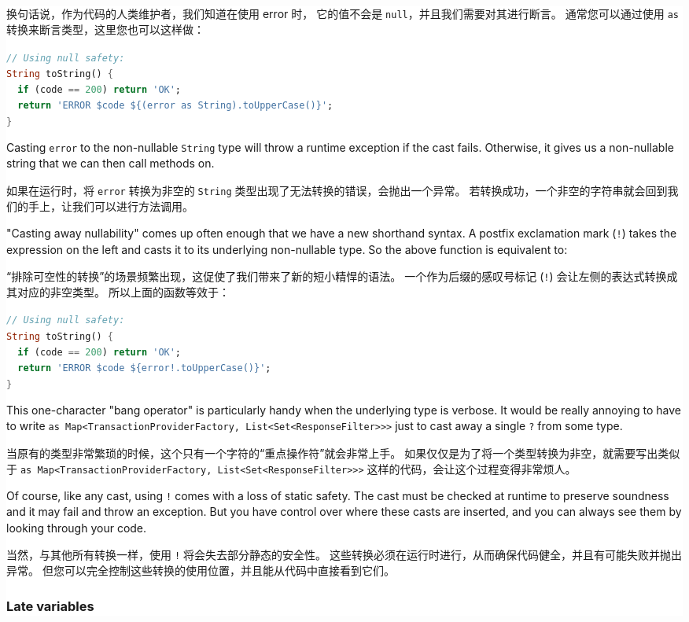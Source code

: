 换句话说，作为代码的人类维护者，我们知道在使用 error 时，
它的值不会是 `null`，并且我们需要对其进行断言。
通常您可以通过使用 `as` 转换来断言类型，这里您也可以这样做：

```dart
// Using null safety:
String toString() {
  if (code == 200) return 'OK';
  return 'ERROR $code ${(error as String).toUpperCase()}';
}
```

Casting `error` to the non-nullable `String` type will throw a runtime exception
if the cast fails. Otherwise, it gives us a non-nullable string that we can then
call methods on.

如果在运行时，将 `error` 转换为非空的 `String` 类型出现了无法转换的错误，会抛出一个异常。
若转换成功，一个非空的字符串就会回到我们的手上，让我们可以进行方法调用。

"Casting away nullability" comes up often enough that we have a new shorthand
syntax. A postfix exclamation mark (`!`) takes the expression on the left and
casts it to its underlying non-nullable type. So the above function is
equivalent to:

“排除可空性的转换”的场景频繁出现，这促使了我们带来了新的短小精悍的语法。
一个作为后缀的感叹号标记 (`!`) 会让左侧的表达式转换成其对应的非空类型。
所以上面的函数等效于：

```dart
// Using null safety:
String toString() {
  if (code == 200) return 'OK';
  return 'ERROR $code ${error!.toUpperCase()}';
}
```

This one-character "bang operator" is particularly handy when the underlying
type is verbose. It would be really annoying to have to write `as
Map<TransactionProviderFactory, List<Set<ResponseFilter>>>` just to cast away a
single `?` from some type.

当原有的类型非常繁琐的时候，这个只有一个字符的“重点操作符”就会非常上手。
如果仅仅是为了将一个类型转换为非空，就需要写出类似于
`as Map<TransactionProviderFactory, List<Set<ResponseFilter>>>`
这样的代码，会让这个过程变得非常烦人。

Of course, like any cast, using `!` comes with a loss of static safety. The cast
must be checked at runtime to preserve soundness and it may fail and throw an
exception. But you have control over where these casts are inserted, and you can
always see them by looking through your code.

当然，与其他所有转换一样，使用 `!` 将会失去部分静态的安全性。
这些转换必须在运行时进行，从而确保代码健全，并且有可能失败并抛出异常。
但您可以完全控制这些转换的使用位置，并且能从代码中直接看到它们。

### Late variables
